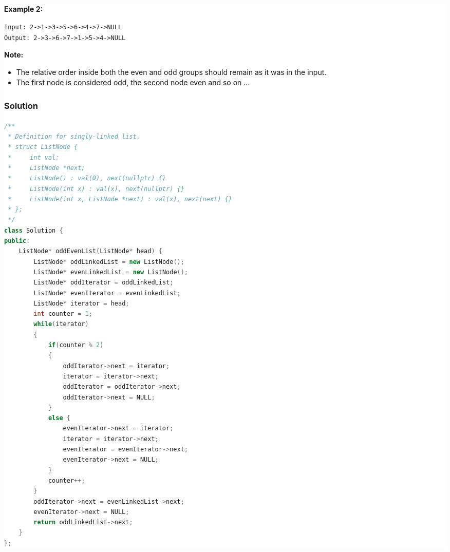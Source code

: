 **Example 2:**

```
Input: 2->1->3->5->6->4->7->NULL
Output: 2->3->6->7->1->5->4->NULL
```

**Note:**

- The relative order inside both the even and odd groups should remain as it was in the input.
- The first node is considered odd, the second node even and so on ...

### Solution

```c++
/**
 * Definition for singly-linked list.
 * struct ListNode {
 *     int val;
 *     ListNode *next;
 *     ListNode() : val(0), next(nullptr) {}
 *     ListNode(int x) : val(x), next(nullptr) {}
 *     ListNode(int x, ListNode *next) : val(x), next(next) {}
 * };
 */
class Solution {
public:
    ListNode* oddEvenList(ListNode* head) {
        ListNode* oddLinkedList = new ListNode();
        ListNode* evenLinkedList = new ListNode();
        ListNode* oddIterator = oddLinkedList;
        ListNode* evenIterator = evenLinkedList;
        ListNode* iterator = head;
        int counter = 1;
        while(iterator)
        {
            if(counter % 2)
            {
                oddIterator->next = iterator;
                iterator = iterator->next;
                oddIterator = oddIterator->next;
                oddIterator->next = NULL;
            }
            else {
                evenIterator->next = iterator;
                iterator = iterator->next;
                evenIterator = evenIterator->next;
                evenIterator->next = NULL;
            }
            counter++;
        }
        oddIterator->next = evenLinkedList->next;
        evenIterator->next = NULL;
        return oddLinkedList->next;
    }
};
```
